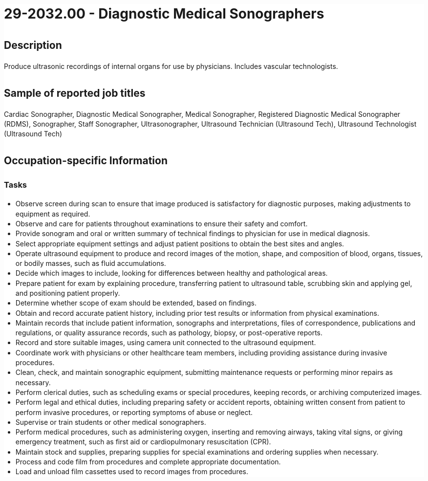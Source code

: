 # 29-2032.00 - Diagnostic Medical Sonographers

## Description
Produce ultrasonic recordings of internal organs for use by physicians. Includes vascular technologists.

## Sample of reported job titles
Cardiac Sonographer, Diagnostic Medical Sonographer, Medical Sonographer, Registered Diagnostic Medical Sonographer (RDMS), Sonographer, Staff Sonographer, Ultrasonographer, Ultrasound Technician (Ultrasound Tech), Ultrasound Technologist (Ultrasound Tech)

## Occupation-specific Information
### Tasks
- Observe screen during scan to ensure that image produced is satisfactory for diagnostic purposes, making adjustments to equipment as required.
- Observe and care for patients throughout examinations to ensure their safety and comfort.
- Provide sonogram and oral or written summary of technical findings to physician for use in medical diagnosis.
- Select appropriate equipment settings and adjust patient positions to obtain the best sites and angles.
- Operate ultrasound equipment to produce and record images of the motion, shape, and composition of blood, organs, tissues, or bodily masses, such as fluid accumulations.
- Decide which images to include, looking for differences between healthy and pathological areas.
- Prepare patient for exam by explaining procedure, transferring patient to ultrasound table, scrubbing skin and applying gel, and positioning patient properly.
- Determine whether scope of exam should be extended, based on findings.
- Obtain and record accurate patient history, including prior test results or information from physical examinations.
- Maintain records that include patient information, sonographs and interpretations, files of correspondence, publications and regulations, or quality assurance records, such as pathology, biopsy, or post-operative reports.
- Record and store suitable images, using camera unit connected to the ultrasound equipment.
- Coordinate work with physicians or other healthcare team members, including providing assistance during invasive procedures.
- Clean, check, and maintain sonographic equipment, submitting maintenance requests or performing minor repairs as necessary.
- Perform clerical duties, such as scheduling exams or special procedures, keeping records, or archiving computerized images.
- Perform legal and ethical duties, including preparing safety or accident reports, obtaining written consent from patient to perform invasive procedures, or reporting symptoms of abuse or neglect.
- Supervise or train students or other medical sonographers.
- Perform medical procedures, such as administering oxygen, inserting and removing airways, taking vital signs, or giving emergency treatment, such as first aid or cardiopulmonary resuscitation (CPR).
- Maintain stock and supplies, preparing supplies for special examinations and ordering supplies when necessary.
- Process and code film from procedures and complete appropriate documentation.
- Load and unload film cassettes used to record images from procedures.
